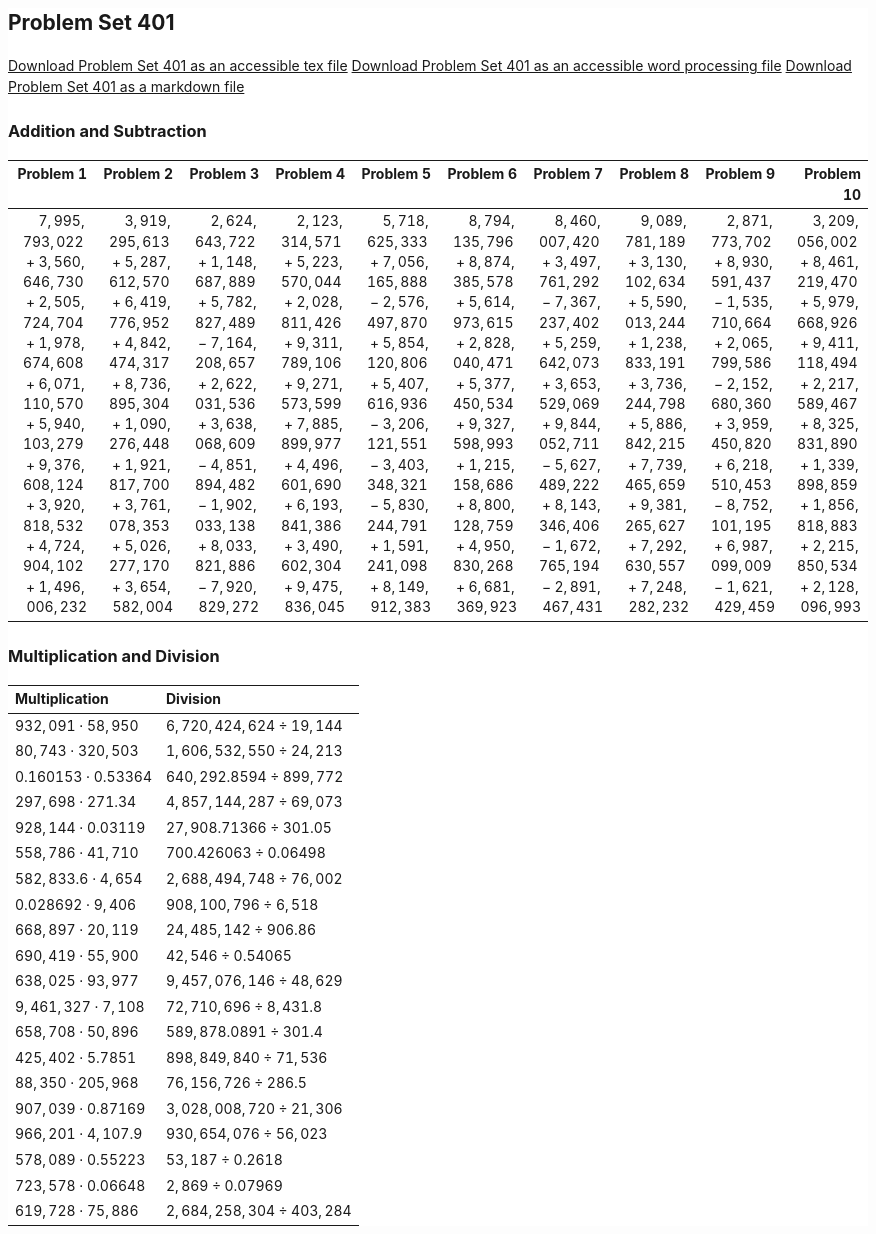 ## Problem Set 401
[Download Problem Set 401 as an accessible tex file](./files/ProblemSet0401.tex) [Download Problem Set 401 as an accessible word processing file](./files/ProblemSet0401.docx) [Download Problem Set 401 as a markdown file](./files/ProblemSet0401.md)

### Addition and Subtraction

| Problem 1 |Problem 2 |Problem 3| Problem 4 | Problem 5 | Problem 6 |Problem 7 |Problem 8 | Problem 9| Problem 10|
|---:|---:|---:|---:|---:|---:|---:|---:|---:|---:|
|$7,995,793,022+3,560,646,730+2,505,724,704+1,978,674,608+6,071,110,570+5,940,103,279+9,376,608,124+3,920,818,532+4,724,904,102+1,496,006,232$ |$3,919,295,613+5,287,612,570+6,419,776,952+4,842,474,317+8,736,895,304+1,090,276,448+1,921,817,700+3,761,078,353+5,026,277,170+3,654,582,004$ |$2,624,643,722+1,148,687,889+5,782,827,489-7,164,208,657+2,622,031,536+3,638,068,609-4,851,894,482-1,902,033,138+8,033,821,886-7,920,829,272$ |$2,123,314,571+5,223,570,044+2,028,811,426+9,311,789,106+9,271,573,599+7,885,899,977+4,496,601,690+6,193,841,386+3,490,602,304+9,475,836,045$ |$5,718,625,333+7,056,165,888-2,576,497,870+5,854,120,806+5,407,616,936-3,206,121,551-3,403,348,321-5,830,244,791+1,591,241,098+8,149,912,383$ |$8,794,135,796+8,874,385,578+5,614,973,615+2,828,040,471+5,377,450,534+9,327,598,993+1,215,158,686+8,800,128,759+4,950,830,268+6,681,369,923$ |$8,460,007,420+3,497,761,292-7,367,237,402+5,259,642,073+3,653,529,069+9,844,052,711-5,627,489,222+8,143,346,406-1,672,765,194-2,891,467,431$ |$9,089,781,189+3,130,102,634+5,590,013,244+1,238,833,191+3,736,244,798+5,886,842,215+7,739,465,659+9,381,265,627+7,292,630,557+7,248,282,232$ |$2,871,773,702+8,930,591,437-1,535,710,664+2,065,799,586-2,152,680,360+3,959,450,820+6,218,510,453-8,752,101,195+6,987,099,009-1,621,429,459$ |$3,209,056,002+8,461,219,470+5,979,668,926+9,411,118,494+2,217,589,467+8,325,831,890+1,339,898,859+1,856,818,883+2,215,850,534+2,128,096,993$ 

### Multiplication and Division 

|Multiplication | Division |
|:---- |:---- |
| $932,091\cdot58,950$ | $6,720,424,624÷19,144$ |
| $80,743\cdot320,503$ | $1,606,532,550 ÷24,213$ |
| $0.160153\cdot0.53364$ | $640,292.8594÷899,772$ |
| $297,698\cdot271.34$ | $4,857,144,287÷69,073$ |
| $928,144\cdot0.03119$ | $27,908.71366÷301.05$ |
| $558,786\cdot41,710$ | $700.426063÷0.06498$ |
| $582,833.6\cdot4,654$ | $2,688,494,748÷76,002$ |
| $0.028692\cdot9,406$ | $908,100,796÷6,518$ |
| $668,897\cdot20,119$ | $24,485,142÷906.86$ |
| $690,419\cdot55,900$ | $42,546÷0.54065$ |
| $638,025\cdot93,977$ | $9,457,076,146÷48,629$ |
| $9,461,327\cdot7,108$ | $72,710,696÷8,431.8$ |
| $658,708\cdot50,896$ | $589,878.0891÷301.4$ |
| $425,402\cdot5.7851$ | $898,849,840÷71,536$ |
| $88,350\cdot205,968$ | $76,156,726÷286.5$ |
| $907,039\cdot0.87169$ | $3,028,008,720÷21,306$ |
| $966,201\cdot4,107.9$ | $930,654,076÷56,023$ |
| $578,089\cdot0.55223$ | $53,187÷0.2618$ |
| $723,578\cdot0.06648$ | $2,869÷0.07969$ |
| $619,728\cdot75,886$ | $2,684,258,304÷403,284$ |
